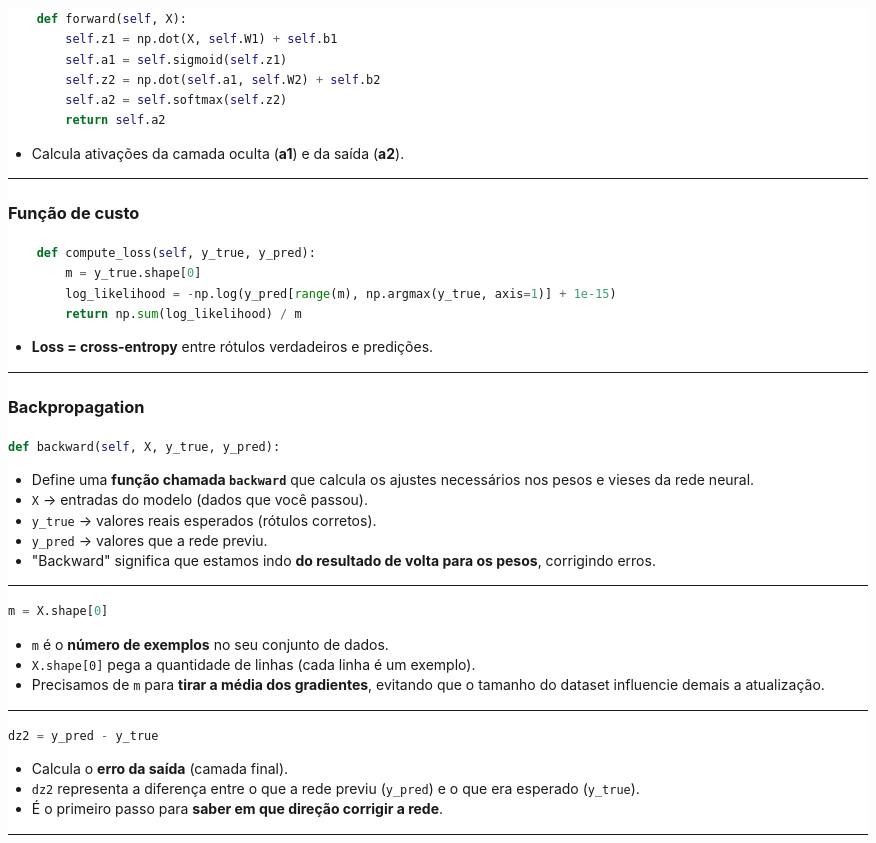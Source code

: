 ```python
    def forward(self, X):
        self.z1 = np.dot(X, self.W1) + self.b1
        self.a1 = self.sigmoid(self.z1)
        self.z2 = np.dot(self.a1, self.W2) + self.b2
        self.a2 = self.softmax(self.z2)
        return self.a2
```

* Calcula ativações da camada oculta (**a1**) e da saída (**a2**).

---

### Função de custo

```python
    def compute_loss(self, y_true, y_pred):
        m = y_true.shape[0]
        log_likelihood = -np.log(y_pred[range(m), np.argmax(y_true, axis=1)] + 1e-15)
        return np.sum(log_likelihood) / m
```

* **Loss = cross-entropy** entre rótulos verdadeiros e predições.

---

### Backpropagation


```python
def backward(self, X, y_true, y_pred):
```

* Define uma **função chamada `backward`** que calcula os ajustes necessários nos pesos e vieses da rede neural.
* `X` → entradas do modelo (dados que você passou).
* `y_true` → valores reais esperados (rótulos corretos).
* `y_pred` → valores que a rede previu.
* "Backward" significa que estamos indo **do resultado de volta para os pesos**, corrigindo erros.

---

```python
m = X.shape[0]
```

* `m` é o **número de exemplos** no seu conjunto de dados.
* `X.shape[0]` pega a quantidade de linhas (cada linha é um exemplo).
* Precisamos de `m` para **tirar a média dos gradientes**, evitando que o tamanho do dataset influencie demais a atualização.

---

```python
dz2 = y_pred - y_true
```

* Calcula o **erro da saída** (camada final).
* `dz2` representa a diferença entre o que a rede previu (`y_pred`) e o que era esperado (`y_true`).
* É o primeiro passo para **saber em que direção corrigir a rede**.

---